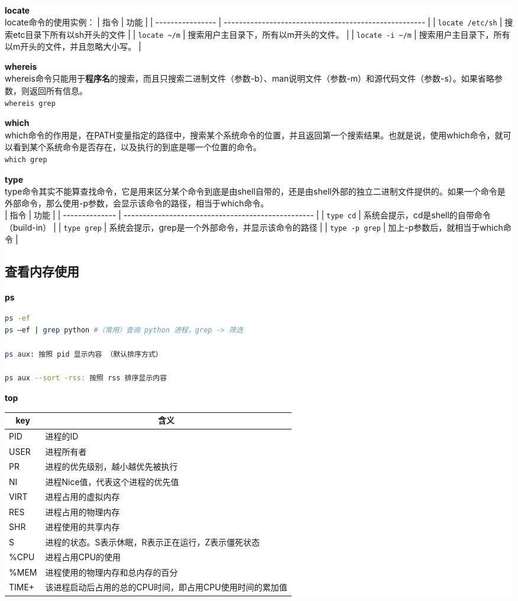 **locate**   
locate命令的使用实例： 
| 指令             | 功能                                                  |
| ---------------- | ----------------------------------------------------- |
| `locate /etc/sh` | 搜索etc目录下所有以sh开头的文件                       |
| `locate ~/m`     | 搜索用户主目录下，所有以m开头的文件。                 |
| `locate -i ~/m`  | 搜索用户主目录下，所有以m开头的文件，并且忽略大小写。 |


**whereis**   
whereis命令只能用于**程序名**的搜索，而且只搜索二进制文件（参数-b）、man说明文件（参数-m）和源代码文件（参数-s）。如果省略参数，则返回所有信息。  
`whereis grep`


**which**   
which命令的作用是，在PATH变量指定的路径中，搜索某个系统命令的位置，并且返回第一个搜索结果。也就是说，使用which命令，就可以看到某个系统命令是否存在，以及执行的到底是哪一个位置的命令。  
`which grep`
 

**type**   
type命令其实不能算查找命令，它是用来区分某个命令到底是由shell自带的，还是由shell外部的独立二进制文件提供的。如果一个命令是外部命令，那么使用-p参数，会显示该命令的路径，相当于which命令。  
| 指令           | 功能                                               |
| -------------- | -------------------------------------------------- |
| `type cd`      | 系统会提示，cd是shell的自带命令（build-in）        |
| `type grep`    | 系统会提示，grep是一个外部命令，并显示该命令的路径 |
| `type -p grep` | 加上-p参数后，就相当于which命令                    |

## 查看内存使用

**ps**  
```bash
ps -ef 
ps –ef | grep python #（常用）查询 python 进程，grep -> 筛选

ps aux: 按照 pid 显示内容 （默认排序方式）

ps aux --sort -rss: 按照 rss 排序显示内容
```

**top**

| key     | 含义                                                     |
| ------- | -------------------------------------------------------- |
| PID     | 进程的ID                                                 |
| USER    | 进程所有者                                               |
| PR      | 进程的优先级别，越小越优先被执行                         |
| NI      | 进程Nice值，代表这个进程的优先值                         |
| VIRT    | 进程占用的虚拟内存                                       |
| RES     | 进程占用的物理内存                                       |
| SHR     | 进程使用的共享内存                                       |
| S       | 进程的状态。S表示休眠，R表示正在运行，Z表示僵死状态      |
| %CPU    | 进程占用CPU的使用                                        |
| %MEM    | 进程使用的物理内存和总内存的百分                         |
| TIME+   | 该进程启动后占用的总的CPU时间，即占用CPU使用时间的累加值 |